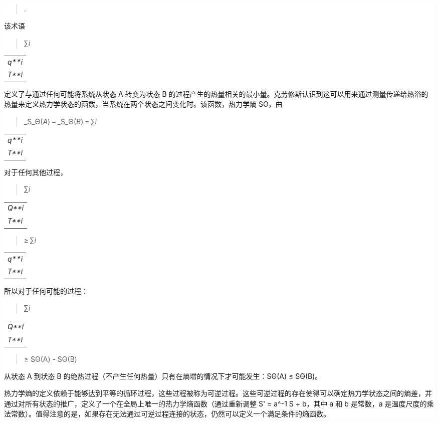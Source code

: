 > .

该术语

> ∑_i_

|          |
| -------- |
| _q\*\*i_ |
| _T\*\*i_ |

定义了与通过任何可能将系统从状态 A 转变为状态 B 的过程产生的热量相关的最小量。克劳修斯认识到这可以用来通过测量传递给热浴的热量来定义热力学状态的函数，当系统在两个状态之间变化时。该函数，热力学熵 SΘ，由

> _S_Θ(_A_) − _S_Θ(_B_) = ∑_i_

|          |
| -------- |
| _q\*\*i_ |
| _T\*\*i_ |

对于任何其他过程，

> ∑_i_

|          |
| -------- |
| _Q\*\*i_ |
| _T\*\*i_ |

> ≥ ∑_i_

|          |
| -------- |
| _q\*\*i_ |
| _T\*\*i_ |

所以对于任何可能的过程：

> ∑_i_

|          |
| -------- |
| _Q\*\*i_ |
| _T\*\*i_ |

> ≥ SΘ(A) - SΘ(B)

从状态 A 到状态 B 的绝热过程（不产生任何热量）只有在熵增的情况下才可能发生：SΘ(A) ≤ SΘ(B)。

热力学熵的定义依赖于能够达到平等的循环过程，这些过程被称为可逆过程。这些可逆过程的存在使得可以确定热力学状态之间的熵差，并通过对所有状态的推广，定义了一个在全局上唯一的热力学熵函数（通过重新调整 S' = a^-1 S + b，其中 a 和 b 是常数，a 是温度尺度的乘法常数）。值得注意的是，如果存在无法通过可逆过程连接的状态，仍然可以定义一个满足条件的熵函数。
